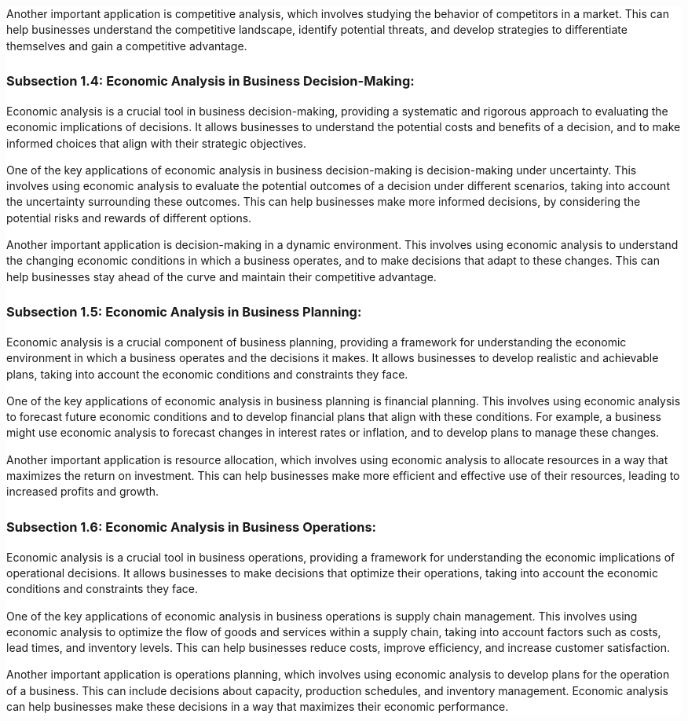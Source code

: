 Another important application is competitive analysis, which involves studying the behavior of competitors in a market. This can help businesses understand the competitive landscape, identify potential threats, and develop strategies to differentiate themselves and gain a competitive advantage.

### Subsection 1.4: Economic Analysis in Business Decision-Making:

Economic analysis is a crucial tool in business decision-making, providing a systematic and rigorous approach to evaluating the economic implications of decisions. It allows businesses to understand the potential costs and benefits of a decision, and to make informed choices that align with their strategic objectives.

One of the key applications of economic analysis in business decision-making is decision-making under uncertainty. This involves using economic analysis to evaluate the potential outcomes of a decision under different scenarios, taking into account the uncertainty surrounding these outcomes. This can help businesses make more informed decisions, by considering the potential risks and rewards of different options.

Another important application is decision-making in a dynamic environment. This involves using economic analysis to understand the changing economic conditions in which a business operates, and to make decisions that adapt to these changes. This can help businesses stay ahead of the curve and maintain their competitive advantage.

### Subsection 1.5: Economic Analysis in Business Planning:

Economic analysis is a crucial component of business planning, providing a framework for understanding the economic environment in which a business operates and the decisions it makes. It allows businesses to develop realistic and achievable plans, taking into account the economic conditions and constraints they face.

One of the key applications of economic analysis in business planning is financial planning. This involves using economic analysis to forecast future economic conditions and to develop financial plans that align with these conditions. For example, a business might use economic analysis to forecast changes in interest rates or inflation, and to develop plans to manage these changes.

Another important application is resource allocation, which involves using economic analysis to allocate resources in a way that maximizes the return on investment. This can help businesses make more efficient and effective use of their resources, leading to increased profits and growth.

### Subsection 1.6: Economic Analysis in Business Operations:

Economic analysis is a crucial tool in business operations, providing a framework for understanding the economic implications of operational decisions. It allows businesses to make decisions that optimize their operations, taking into account the economic conditions and constraints they face.

One of the key applications of economic analysis in business operations is supply chain management. This involves using economic analysis to optimize the flow of goods and services within a supply chain, taking into account factors such as costs, lead times, and inventory levels. This can help businesses reduce costs, improve efficiency, and increase customer satisfaction.

Another important application is operations planning, which involves using economic analysis to develop plans for the operation of a business. This can include decisions about capacity, production schedules, and inventory management. Economic analysis can help businesses make these decisions in a way that maximizes their economic performance.
